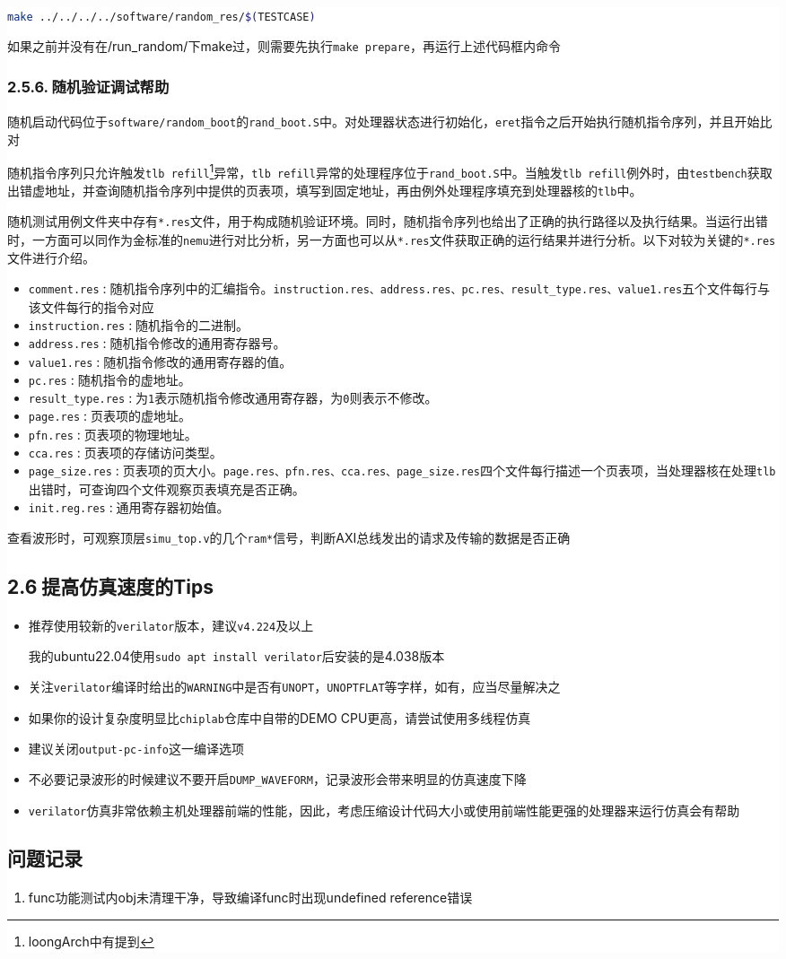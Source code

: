 ```bash
make ../../../../software/random_res/$(TESTCASE)
```

如果之前并没有在/run\_random/下make过，则需要先执行`make prepare`，再运行上述代码框内命令

### 2.5.6. 随机验证调试帮助

随机启动代码位于`software/random_boot`的`rand_boot.S`中。对处理器状态进行初始化，`eret`指令之后开始执行随机指令序列，并且开始比对

随机指令序列只允许触发`tlb refill`[^注释3]异常，`tlb refill`异常的处理程序位于`rand_boot.S`中。当触发`tlb refill`例外时，由`testbench`获取出错虚地址，并查询随机指令序列中提供的页表项，填写到固定地址，再由例外处理程序填充到处理器核的`tlb`中。

随机测试用例文件夹中存有`*.res`文件，用于构成随机验证环境。同时，随机指令序列也给出了正确的执行路径以及执行结果。当运行出错时，一方面可以同作为金标准的`nemu`进行对比分析，另一方面也可以从`*.res`文件获取正确的运行结果并进行分析。以下对较为关键的`*.res`文件进行介绍。

-   `comment.res` : 随机指令序列中的汇编指令。`instruction.res、address.res、pc.res、result_type.res、value1.res`五个文件每行与该文件每行的指令对应
-   `instruction.res` : 随机指令的二进制。
-   `address.res` : 随机指令修改的通用寄存器号。
-   `value1.res` : 随机指令修改的通用寄存器的值。
-   `pc.res` : 随机指令的虚地址。
-   `result_type.res` : 为`1`表示随机指令修改通用寄存器，为`0`则表示不修改。
-   `page.res` : 页表项的虚地址。
-   `pfn.res` : 页表项的物理地址。
-   `cca.res` : 页表项的存储访问类型。
-   `page_size.res` : 页表项的页大小。`page.res、pfn.res、cca.res、page_size.res`四个文件每行描述一个页表项，当处理器核在处理`tlb`出错时，可查询四个文件观察页表填充是否正确。
-   `init.reg.res` : 通用寄存器初始值。

查看波形时，可观察顶层`simu_top.v`的几个`ram*`信号，判断AXI总线发出的请求及传输的数据是否正确

## 2.6 提高仿真速度的Tips

-   推荐使用较新的`verilator`版本，建议`v4.224`及以上

    我的ubuntu22.04使用`sudo apt install verilator`后安装的是4.038版本
-   关注`verilator`编译时给出的`WARNING`中是否有`UNOPT`，`UNOPTFLAT`等字样，如有，应当尽量解决之
-   如果你的设计复杂度明显比`chiplab`仓库中自带的DEMO CPU更高，请尝试使用多线程仿真
-   建议关闭`output-pc-info`这一编译选项
-   不必要记录波形的时候建议不要开启`DUMP_WAVEFORM`，记录波形会带来明显的仿真速度下降
-   `verilator`仿真非常依赖主机处理器前端的性能，因此，考虑压缩设计代码大小或使用前端性能更强的处理器来运行仿真会有帮助

## 问题记录

1.  func功能测试内obj未清理干净，导致编译func时出现undefined reference错误


[^注释1]: 当前临床医学界所公认的诊断某病最为可靠的方法
[^注释2]: TESTCASE是具体的RES\_cluster/RES\_jump序列号
[^注释3]: loongArch中有提到